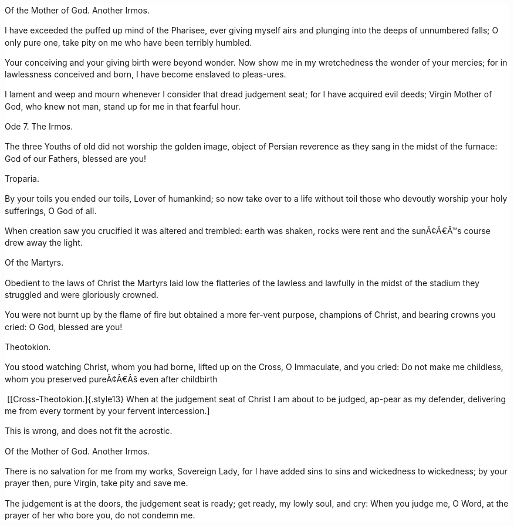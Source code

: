 Of the Mother of God. Another Irmos.

I have exceeded the puffed up mind of the Pharisee, ever giving myself
airs and plunging into the deeps of unnumbered falls; O only pure one,
take pity on me who have been terribly humbled.

Your conceiving and your giving birth were beyond wonder. Now show me in
my wretchedness the wonder of your mercies; for in lawlessness conceived
and born, I have become enslaved to pleas-ures.

I lament and weep and mourn whenever I consider that dread judgement
seat; for I have acquired evil deeds; Virgin Mother of God, who knew not
man, stand up for me in that fearful hour.

Ode 7. The Irmos.

The three Youths of old did not worship the golden image, object of
Persian reverence as they sang in the midst of the furnace: God of our
Fathers, blessed are you!

Troparia.

By your toils you ended our toils, Lover of humankind; so now take over
to a life without toil those who devoutly worship your holy sufferings,
O God of all.

When creation saw you crucified it was altered and trembled: earth was
shaken, rocks were rent and the sunÃ¢Â€Â™s course drew away the light.

Of the Martyrs.

Obedient to the laws of Christ the Martyrs laid low the flatteries of
the lawless and lawfully in the midst of the stadium they struggled and
were gloriously crowned.

You were not burnt up by the flame of fire but obtained a more fer-vent
purpose, champions of Christ, and bearing crowns you cried: O God,
blessed are you!

Theotokion.

You stood watching Christ, whom you had borne, lifted up on the Cross, O
Immaculate, and you cried: Do not make me childless, whom you preserved
pureÃ¢Â€Âš even after childbirth

 \[[Cross-Theotokion.]{.style13} When at the judgement seat of Christ I
am about to be judged, ap-pear as my defender, delivering me from every
torment by your fervent intercession.\]

This is wrong, and does not fit the acrostic.

Of the Mother of God. Another Irmos.

There is no salvation for me from my works, Sovereign Lady, for I have
added sins to sins and wickedness to wickedness; by your prayer then,
pure Virgin, take pity and save me.

The judgement is at the doors, the judgement seat is ready; get ready,
my lowly soul, and cry: When you judge me, O Word, at the prayer of her
who bore you, do not condemn me.
